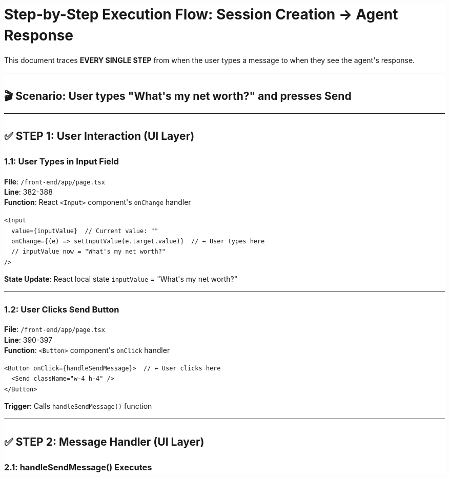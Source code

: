 # Step-by-Step Execution Flow: Session Creation → Agent Response

This document traces **EVERY SINGLE STEP** from when the user types a message to when they see the agent's response.

---

## 🎬 **Scenario: User types "What's my net worth?" and presses Send**

---

## ✅ **STEP 1: User Interaction (UI Layer)**

### **1.1: User Types in Input Field**

**File**: `/front-end/app/page.tsx`  
**Line**: 382-388  
**Function**: React `<Input>` component's `onChange` handler

```tsx
<Input
  value={inputValue}  // Current value: ""
  onChange={(e) => setInputValue(e.target.value)}  // ← User types here
  // inputValue now = "What's my net worth?"
/>
```

**State Update**: React local state `inputValue` = "What's my net worth?"

---

### **1.2: User Clicks Send Button**

**File**: `/front-end/app/page.tsx`  
**Line**: 390-397  
**Function**: `<Button>` component's `onClick` handler

```tsx
<Button onClick={handleSendMessage}>  // ← User clicks here
  <Send className="w-4 h-4" />
</Button>
```

**Trigger**: Calls `handleSendMessage()` function

---

## ✅ **STEP 2: Message Handler (UI Layer)**

### **2.1: handleSendMessage() Executes**
